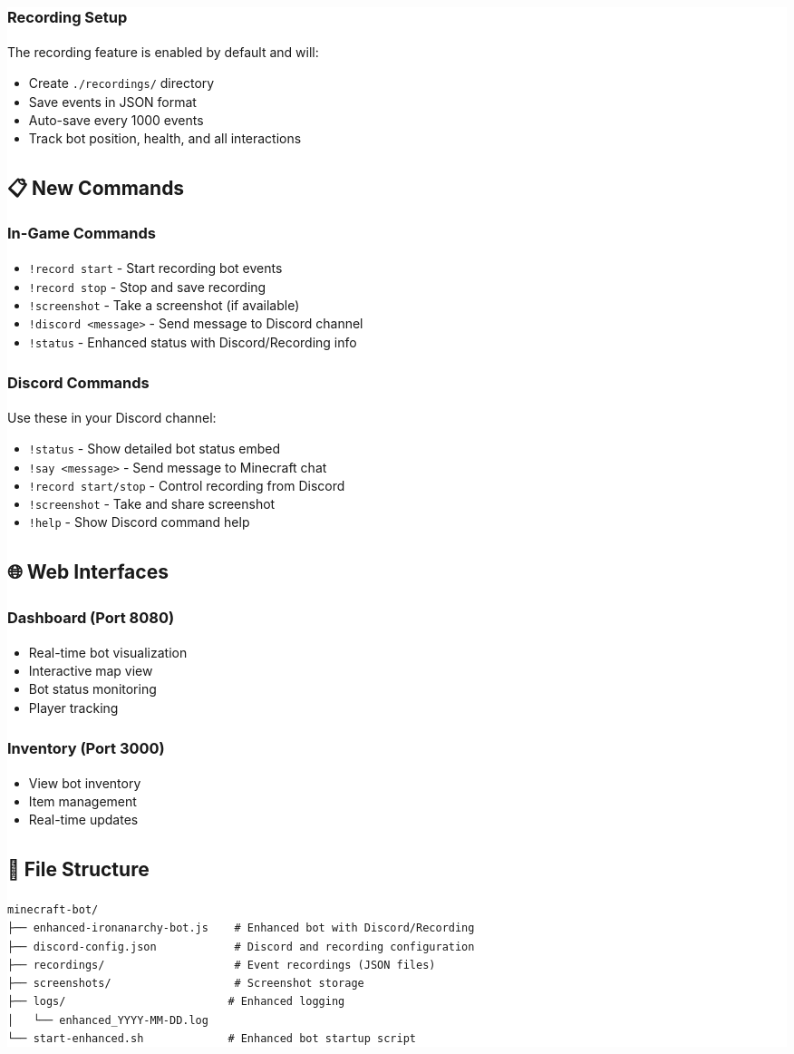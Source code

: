 ### Recording Setup

The recording feature is enabled by default and will:

- Create `./recordings/` directory
- Save events in JSON format
- Auto-save every 1000 events
- Track bot position, health, and all interactions

## 📋 New Commands

### In-Game Commands

- `!record start` - Start recording bot events
- `!record stop` - Stop and save recording
- `!screenshot` - Take a screenshot (if available)
- `!discord <message>` - Send message to Discord channel
- `!status` - Enhanced status with Discord/Recording info

### Discord Commands

Use these in your Discord channel:

- `!status` - Show detailed bot status embed
- `!say <message>` - Send message to Minecraft chat
- `!record start/stop` - Control recording from Discord
- `!screenshot` - Take and share screenshot
- `!help` - Show Discord command help

## 🌐 Web Interfaces

### Dashboard (Port 8080)

- Real-time bot visualization
- Interactive map view
- Bot status monitoring
- Player tracking

### Inventory (Port 3000)

- View bot inventory
- Item management
- Real-time updates

## 📁 File Structure

```
minecraft-bot/
├── enhanced-ironanarchy-bot.js    # Enhanced bot with Discord/Recording
├── discord-config.json            # Discord and recording configuration
├── recordings/                    # Event recordings (JSON files)
├── screenshots/                   # Screenshot storage
├── logs/                         # Enhanced logging
│   └── enhanced_YYYY-MM-DD.log
└── start-enhanced.sh             # Enhanced bot startup script
```
